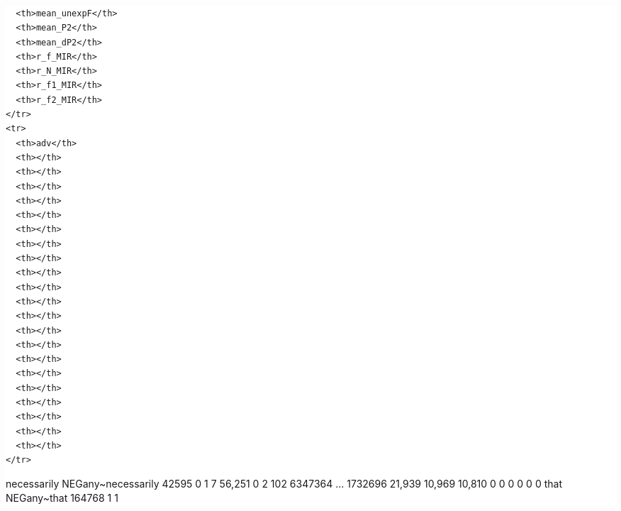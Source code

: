       <th>mean_unexpF</th>
      <th>mean_P2</th>
      <th>mean_dP2</th>
      <th>r_f_MIR</th>
      <th>r_N_MIR</th>
      <th>r_f1_MIR</th>
      <th>r_f2_MIR</th>
    </tr>
    <tr>
      <th>adv</th>
      <th></th>
      <th></th>
      <th></th>
      <th></th>
      <th></th>
      <th></th>
      <th></th>
      <th></th>
      <th></th>
      <th></th>
      <th></th>
      <th></th>
      <th></th>
      <th></th>
      <th></th>
      <th></th>
      <th></th>
      <th></th>
      <th></th>
      <th></th>
      <th></th>
    </tr>
  </thead>
  <tbody>
    <tr>
      <th>necessarily</th>
      <td>NEGany~necessarily</td>
      <td>42595</td>
      <td>0</td>
      <td>1</td>
      <td>7</td>
      <td>56,251</td>
      <td>0</td>
      <td>2</td>
      <td>102</td>
      <td>6347364</td>
      <td>...</td>
      <td>1732696</td>
      <td>21,939</td>
      <td>10,969</td>
      <td>10,810</td>
      <td>0</td>
      <td>0</td>
      <td>0</td>
      <td>0</td>
      <td>0</td>
      <td>0</td>
    </tr>
    <tr>
      <th>that</th>
      <td>NEGany~that</td>
      <td>164768</td>
      <td>1</td>
      <td>1</td>